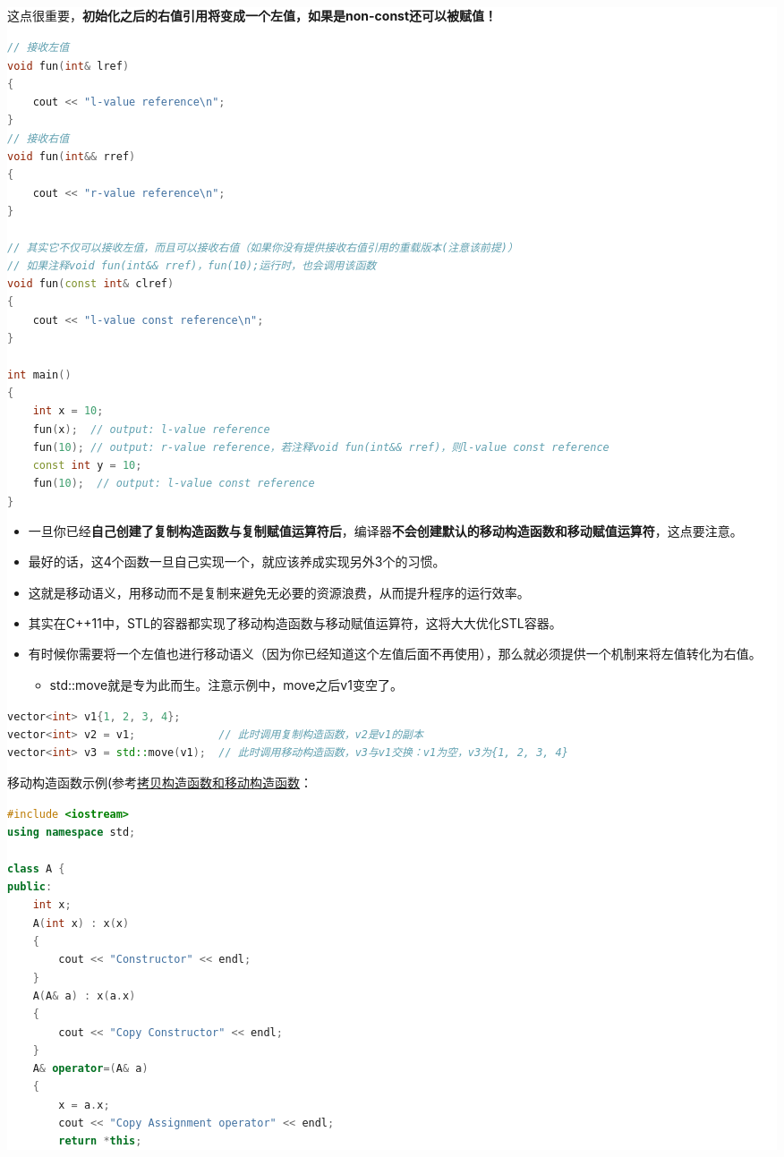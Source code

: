 这点很重要，**初始化之后的右值引用将变成一个左值，如果是non-const还可以被赋值！**

```cpp
// 接收左值
void fun(int& lref)
{
    cout << "l-value reference\n";
}
// 接收右值
void fun(int&& rref)
{
    cout << "r-value reference\n";
}

// 其实它不仅可以接收左值，而且可以接收右值（如果你没有提供接收右值引用的重载版本(注意该前提)）
// 如果注释void fun(int&& rref)，fun(10);运行时，也会调用该函数
void fun(const int& clref)
{
    cout << "l-value const reference\n";
}

int main()
{
    int x = 10;
    fun(x);  // output: l-value reference
    fun(10); // output: r-value reference，若注释void fun(int&& rref)，则l-value const reference
    const int y = 10;
    fun(10);  // output: l-value const reference
}
```

* 一旦你已经**自己创建了复制构造函数与复制赋值运算符后**，编译器**不会创建默认的移动构造函数和移动赋值运算符**，这点要注意。
* 最好的话，这4个函数一旦自己实现一个，就应该养成实现另外3个的习惯。
* 这就是移动语义，用移动而不是复制来避免无必要的资源浪费，从而提升程序的运行效率。
* 其实在C++11中，STL的容器都实现了移动构造函数与移动赋值运算符，这将大大优化STL容器。

* 有时候你需要将一个左值也进行移动语义（因为你已经知道这个左值后面不再使用），那么就必须提供一个机制来将左值转化为右值。
    - std::move就是专为此而生。注意示例中，move之后v1变空了。

```cpp
vector<int> v1{1, 2, 3, 4};
vector<int> v2 = v1;             // 此时调用复制构造函数，v2是v1的副本
vector<int> v3 = std::move(v1);  // 此时调用移动构造函数，v3与v1交换：v1为空，v3为{1, 2, 3, 4}
```

移动构造函数示例(参考[拷贝构造函数和移动构造函数](https://www.jianshu.com/p/f5d48a7f5a52)：

```cpp
#include <iostream>
using namespace std;

class A {
public:
    int x;
    A(int x) : x(x)
    {
        cout << "Constructor" << endl;
    }
    A(A& a) : x(a.x)
    {
        cout << "Copy Constructor" << endl;
    }
    A& operator=(A& a)
    {
        x = a.x;
        cout << "Copy Assignment operator" << endl;
        return *this;
```